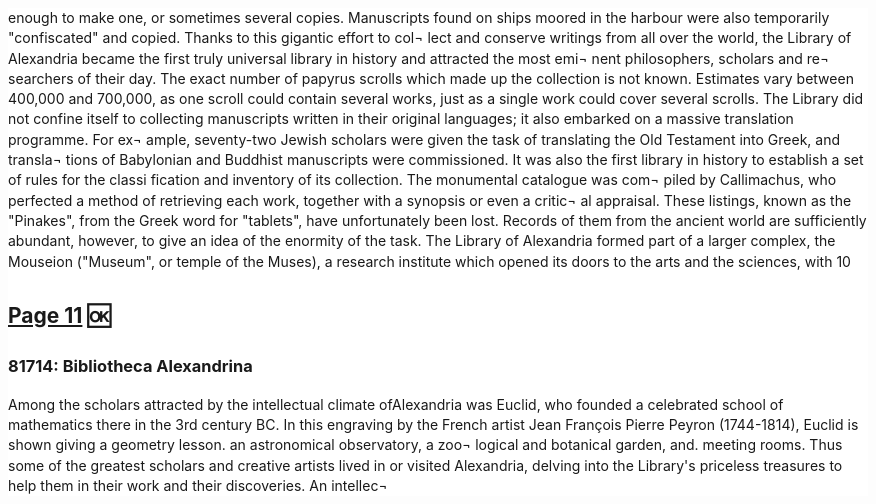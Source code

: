 enough to make one, or sometimes
several copies. Manuscripts found on
ships moored in the harbour were also
temporarily "confiscated" and copied.
Thanks to this gigantic effort to col¬
lect and conserve writings from all over
the world, the Library of Alexandria
became the first truly universal library
in history and attracted the most emi¬
nent philosophers, scholars and re¬
searchers of their day. The exact number
of papyrus scrolls which made up the
collection is not known. Estimates vary
between 400,000 and 700,000, as one
scroll could contain several works, just
as a single work could cover several
scrolls.
The Library did not confine itself to
collecting manuscripts written in their
original languages; it also embarked on a
massive translation programme. For ex¬
ample, seventy-two Jewish scholars
were given the task of translating the
Old Testament into Greek, and transla¬
tions of Babylonian and Buddhist
manuscripts were commissioned.
It was also the first library in history
to establish a set of rules for the classi
fication and inventory of its collection.
The monumental catalogue was com¬
piled by Callimachus, who perfected a
method of retrieving each work,
together with a synopsis or even a critic¬
al appraisal. These listings, known as the
"Pinakes", from the Greek word for
"tablets", have unfortunately been lost.
Records of them from the ancient world
are sufficiently abundant, however, to
give an idea of the enormity of the task.
The Library of Alexandria formed
part of a larger complex, the Mouseion
("Museum", or temple of the Muses), a
research institute which opened its
doors to the arts and the sciences, with
10
## [Page 11](https://demo.humlab.umu.se/courier/081721engo.pdf#page=11) 🆗
### 81714: Bibliotheca Alexandrina
Among the scholars attracted by the intellectual
climate ofAlexandria was Euclid, who founded a
celebrated school of mathematics there in the
3rd century BC. In this engraving by the French
artist Jean François Pierre Peyron (1744-1814),
Euclid is shown giving a geometry lesson.
an astronomical observatory, a zoo¬
logical and botanical garden, and.
meeting rooms.
Thus some of the greatest scholars
and creative artists lived in or visited
Alexandria, delving into the Library's
priceless treasures to help them in their
work and their discoveries. An intellec¬